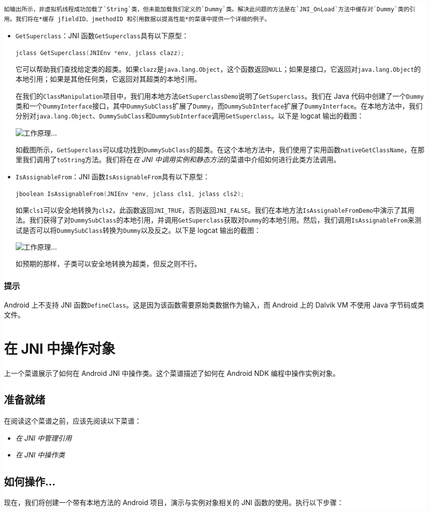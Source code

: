     如输出所示，非虚拟机线程成功加载了`String`类，但未能加载我们定义的`Dummy`类。解决此问题的方法是在`JNI_OnLoad`方法中缓存对`Dummy`类的引用。我们将在*缓存 jfieldID、jmethodID 和引用数据以提高性能*的菜谱中提供一个详细的例子。

+   `GetSuperclass`：JNI 函数`GetSuperclass`具有以下原型：

    ```kt
    jclass GetSuperclass(JNIEnv *env, jclass clazz);
    ```

    它可以帮助我们查找给定类的超类。如果`clazz`是`java.lang.Object`，这个函数返回`NULL`；如果是接口，它返回对`java.lang.Object`的本地引用；如果是其他任何类，它返回对其超类的本地引用。

    在我们的`ClassManipulation`项目中，我们用本地方法`GetSuperclassDemo`说明了`GetSuperclass`。我们在 Java 代码中创建了一个`Dummy`类和一个`DummyInterface`接口，其中`DummySubClass`扩展了`Dummy`，而`DummySubInterface`扩展了`DummyInterface`。在本地方法中，我们分别对`java.lang.Object`、`DummySubClass`和`DummySubInterface`调用`GetSuperclass`。以下是 logcat 输出的截图：

    ![工作原理…](https://github.com/OpenDocCN/freelearn-android-pt2-zh/raw/master/docs/andr-ndk-cb/img/1505_02_13.jpg)

    如截图所示，`GetSuperclass`可以成功找到`DummySubClass`的超类。在这个本地方法中，我们使用了实用函数`nativeGetClassName`，在那里我们调用了`toString`方法。我们将在*在 JNI 中调用实例和静态方法*的菜谱中介绍如何进行此类方法调用。

+   `IsAssignableFrom`：JNI 函数`IsAssignableFrom`具有以下原型：

    ```kt
    jboolean IsAssignableFrom(JNIEnv *env, jclass cls1, jclass cls2);
    ```

    如果`cls1`可以安全地转换为`cls2`，此函数返回`JNI_TRUE`，否则返回`JNI_FALSE`。我们在本地方法`IsAssignableFromDemo`中演示了其用法。我们获得了对`DummySubClass`的本地引用，并调用`GetSuperclass`获取对`Dummy`的本地引用。然后，我们调用`IsAssignableFrom`来测试是否可以将`DummySubClass`转换为`Dummy`以及反之。以下是 logcat 输出的截图：

    ![工作原理…](https://github.com/OpenDocCN/freelearn-android-pt2-zh/raw/master/docs/andr-ndk-cb/img/1505_02_14.jpg)

    如预期的那样，子类可以安全地转换为超类，但反之则不行。

### 提示

Android 上不支持 JNI 函数`DefineClass`。这是因为该函数需要原始类数据作为输入，而 Android 上的 Dalvik VM 不使用 Java 字节码或类文件。

# 在 JNI 中操作对象

上一个菜谱展示了如何在 Android JNI 中操作类。这个菜谱描述了如何在 Android NDK 编程中操作实例对象。

## 准备就绪

在阅读这个菜谱之前，应该先阅读以下菜谱：

+   *在 JNI 中管理引用*

+   *在 JNI 中操作类*

## 如何操作…

现在，我们将创建一个带有本地方法的 Android 项目，演示与实例对象相关的 JNI 函数的使用。执行以下步骤：
